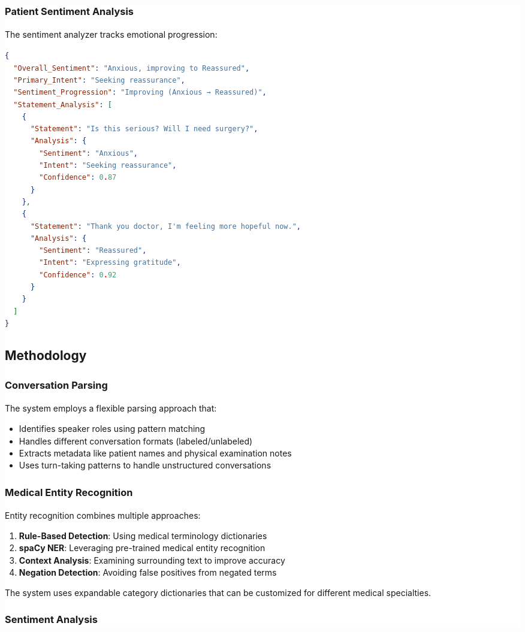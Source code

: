 ### Patient Sentiment Analysis

The sentiment analyzer tracks emotional progression:

```json
{
  "Overall_Sentiment": "Anxious, improving to Reassured",
  "Primary_Intent": "Seeking reassurance",
  "Sentiment_Progression": "Improving (Anxious → Reassured)",
  "Statement_Analysis": [
    {
      "Statement": "Is this serious? Will I need surgery?",
      "Analysis": {
        "Sentiment": "Anxious",
        "Intent": "Seeking reassurance",
        "Confidence": 0.87
      }
    },
    {
      "Statement": "Thank you doctor, I'm feeling more hopeful now.",
      "Analysis": {
        "Sentiment": "Reassured",
        "Intent": "Expressing gratitude",
        "Confidence": 0.92
      }
    }
  ]
}
```

## Methodology

### Conversation Parsing

The system employs a flexible parsing approach that:
- Identifies speaker roles using pattern matching
- Handles different conversation formats (labeled/unlabeled)
- Extracts metadata like patient names and physical examination notes
- Uses turn-taking patterns to handle unstructured conversations

### Medical Entity Recognition

Entity recognition combines multiple approaches:
1. **Rule-Based Detection**: Using medical terminology dictionaries
2. **spaCy NER**: Leveraging pre-trained medical entity recognition
3. **Context Analysis**: Examining surrounding text to improve accuracy
4. **Negation Detection**: Avoiding false positives from negated terms

The system uses expandable category dictionaries that can be customized for different medical specialties.

### Sentiment Analysis
